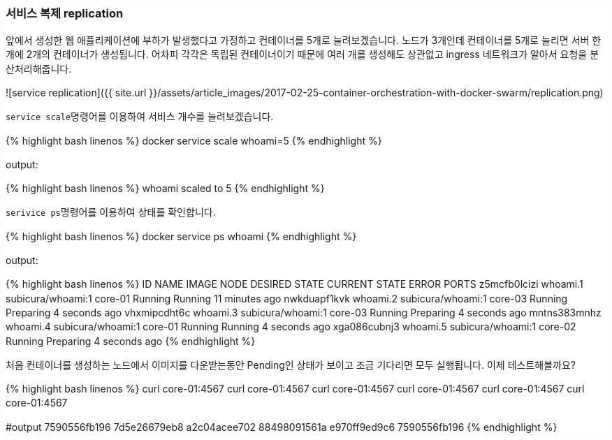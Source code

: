 ### 서비스 복제 replication

앞에서 생성한 웹 애플리케이션에 부하가 발생했다고 가정하고 컨테이너를 5개로 늘려보겠습니다. 노드가 3개인데 컨테이너를 5개로 늘리면 서버 한 개에 2개의 컨테이너가 생성됩니다. 어차피 각각은 독립된 컨테이너이기 때문에 여러 개를 생성해도 상관없고 ingress 네트워크가 알아서 요청을 분산처리해줍니다.

![service replication]({{ site.url }}/assets/article_images/2017-02-25-container-orchestration-with-docker-swarm/replication.png)

`service scale`명령어를 이용하여 서비스 개수를 늘려보겠습니다.

{% highlight bash linenos %}
docker service scale whoami=5
{% endhighlight %}

output:

{% highlight bash linenos %}
whoami scaled to 5 
{% endhighlight %}

`serivice ps`명령어를 이용하여 상태를 확인합니다.

{% highlight bash linenos %}
docker service ps whoami
{% endhighlight %}

output:

{% highlight bash linenos %}
ID            NAME      IMAGE              NODE     DESIRED STATE  CURRENT STATE            ERROR  PORTS
z5mcfb0lcizi  whoami.1  subicura/whoami:1  core-01  Running        Running 11 minutes ago
nwkduapf1kvk  whoami.2  subicura/whoami:1  core-03  Running        Preparing 4 seconds ago
vhxmipcdht6c  whoami.3  subicura/whoami:1  core-03  Running        Preparing 4 seconds ago
mntns383mnhz  whoami.4  subicura/whoami:1  core-01  Running        Running 4 seconds ago
xga086cubnj3  whoami.5  subicura/whoami:1  core-02  Running        Preparing 4 seconds ago
{% endhighlight %}

처음 컨테이너를 생성하는 노드에서 이미지를 다운받는동안 Pending인 상태가 보이고 조금 기다리면 모두 실행됩니다. 이제 테스트해볼까요?

{% highlight bash linenos %}
curl core-01:4567
curl core-01:4567
curl core-01:4567
curl core-01:4567
curl core-01:4567
curl core-01:4567

#output
7590556fb196
7d5e26679eb8
a2c04acee702
88498091561a
e970ff9ed9c6
7590556fb196
{% endhighlight %}
